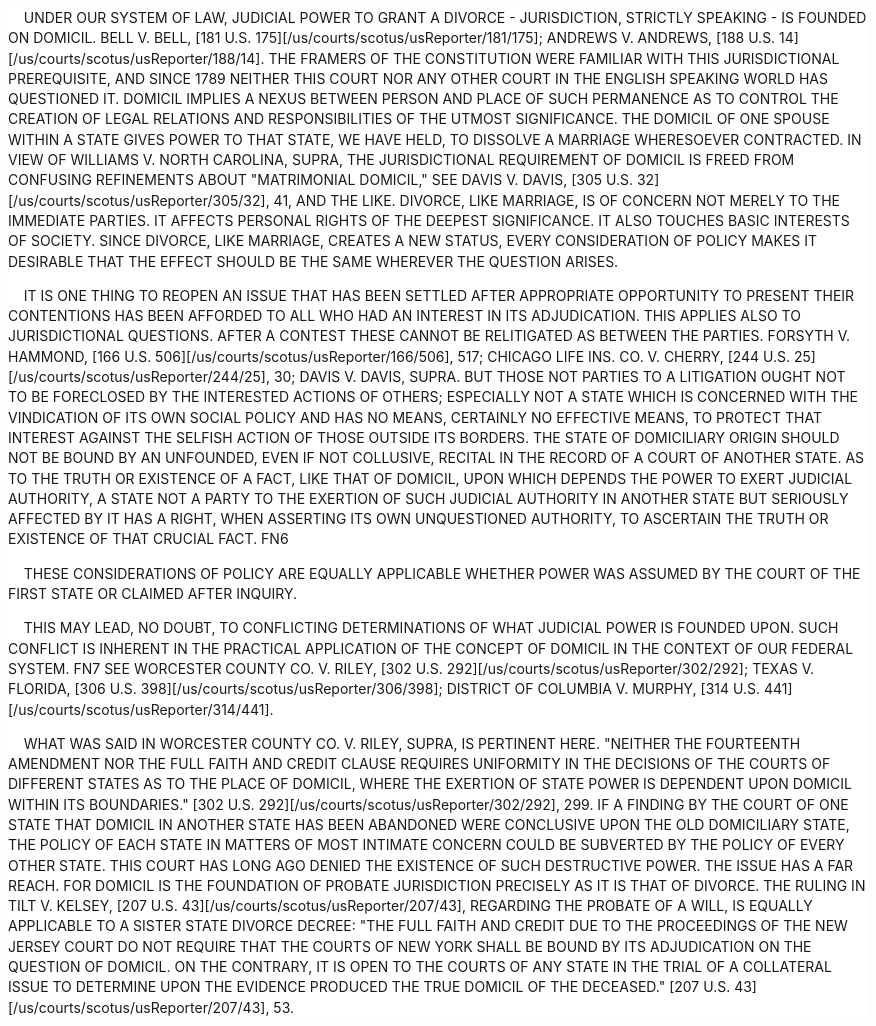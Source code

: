     UNDER OUR SYSTEM OF LAW, JUDICIAL POWER TO GRANT A DIVORCE - JURISDICTION, STRICTLY SPEAKING - IS FOUNDED ON DOMICIL.  BELL V. BELL, [181 U.S. 175][/us/courts/scotus/usReporter/181/175]; ANDREWS V. ANDREWS, [188 U.S. 14][/us/courts/scotus/usReporter/188/14].  THE FRAMERS OF THE CONSTITUTION WERE FAMILIAR WITH THIS JURISDICTIONAL PREREQUISITE, AND SINCE 1789 NEITHER THIS COURT NOR ANY OTHER COURT IN THE ENGLISH SPEAKING WORLD HAS QUESTIONED IT.  DOMICIL IMPLIES A NEXUS BETWEEN PERSON AND PLACE OF SUCH PERMANENCE AS TO CONTROL THE CREATION OF LEGAL RELATIONS AND RESPONSIBILITIES OF THE UTMOST SIGNIFICANCE.  THE DOMICIL OF ONE SPOUSE WITHIN A STATE GIVES POWER TO THAT STATE, WE HAVE HELD, TO DISSOLVE A MARRIAGE WHERESOEVER CONTRACTED.  IN VIEW OF WILLIAMS V. NORTH CAROLINA, SUPRA, THE JURISDICTIONAL REQUIREMENT OF DOMICIL IS FREED FROM CONFUSING REFINEMENTS ABOUT "MATRIMONIAL DOMICIL," SEE DAVIS V. DAVIS, [305 U.S. 32][/us/courts/scotus/usReporter/305/32], 41, AND THE LIKE.  DIVORCE, LIKE MARRIAGE, IS OF CONCERN NOT MERELY TO THE IMMEDIATE PARTIES.  IT AFFECTS PERSONAL RIGHTS OF THE DEEPEST SIGNIFICANCE.  IT ALSO TOUCHES BASIC INTERESTS OF SOCIETY.  SINCE DIVORCE, LIKE MARRIAGE, CREATES A NEW STATUS, EVERY CONSIDERATION OF POLICY MAKES IT DESIRABLE THAT THE EFFECT SHOULD BE THE SAME WHEREVER THE QUESTION ARISES.

    IT IS ONE THING TO REOPEN AN ISSUE THAT HAS BEEN SETTLED AFTER APPROPRIATE OPPORTUNITY TO PRESENT THEIR CONTENTIONS HAS BEEN AFFORDED TO ALL WHO HAD AN INTEREST IN ITS ADJUDICATION.  THIS APPLIES ALSO TO JURISDICTIONAL QUESTIONS.  AFTER A CONTEST THESE CANNOT BE RELITIGATED AS BETWEEN THE PARTIES.  FORSYTH V. HAMMOND, [166 U.S. 506][/us/courts/scotus/usReporter/166/506], 517; CHICAGO LIFE INS. CO. V. CHERRY, [244 U.S. 25][/us/courts/scotus/usReporter/244/25], 30; DAVIS V. DAVIS, SUPRA.  BUT THOSE NOT PARTIES TO A LITIGATION OUGHT NOT TO BE FORECLOSED BY THE INTERESTED ACTIONS OF OTHERS; ESPECIALLY NOT A STATE WHICH IS CONCERNED WITH THE VINDICATION OF ITS OWN SOCIAL POLICY AND HAS NO MEANS, CERTAINLY NO EFFECTIVE MEANS, TO PROTECT THAT INTEREST AGAINST THE SELFISH ACTION OF THOSE OUTSIDE ITS BORDERS.  THE STATE OF DOMICILIARY ORIGIN SHOULD NOT BE BOUND BY AN UNFOUNDED, EVEN IF NOT COLLUSIVE, RECITAL IN THE RECORD OF A COURT OF ANOTHER STATE.  AS TO THE TRUTH OR EXISTENCE OF A FACT, LIKE THAT OF DOMICIL, UPON WHICH DEPENDS THE POWER TO EXERT JUDICIAL AUTHORITY, A STATE NOT A PARTY TO THE EXERTION OF SUCH JUDICIAL AUTHORITY IN ANOTHER STATE BUT SERIOUSLY AFFECTED BY IT HAS A RIGHT, WHEN ASSERTING ITS OWN UNQUESTIONED AUTHORITY, TO ASCERTAIN THE TRUTH OR EXISTENCE OF THAT CRUCIAL FACT.  FN6

    THESE CONSIDERATIONS OF POLICY ARE EQUALLY APPLICABLE WHETHER POWER WAS ASSUMED BY THE COURT OF THE FIRST STATE OR CLAIMED AFTER INQUIRY.

    THIS MAY LEAD, NO DOUBT, TO CONFLICTING DETERMINATIONS OF WHAT JUDICIAL POWER IS FOUNDED UPON.  SUCH CONFLICT IS INHERENT IN THE PRACTICAL APPLICATION OF THE CONCEPT OF DOMICIL IN THE CONTEXT OF OUR FEDERAL SYSTEM.  FN7  SEE WORCESTER COUNTY CO. V. RILEY, [302 U.S. 292][/us/courts/scotus/usReporter/302/292]; TEXAS V. FLORIDA, [306 U.S. 398][/us/courts/scotus/usReporter/306/398]; DISTRICT OF COLUMBIA V. MURPHY, [314 U.S. 441][/us/courts/scotus/usReporter/314/441].

    WHAT WAS SAID IN WORCESTER COUNTY CO. V. RILEY, SUPRA, IS PERTINENT HERE.  "NEITHER THE FOURTEENTH AMENDMENT NOR THE FULL FAITH AND CREDIT CLAUSE REQUIRES UNIFORMITY IN THE DECISIONS OF THE COURTS OF DIFFERENT STATES AS TO THE PLACE OF DOMICIL, WHERE THE EXERTION OF STATE POWER IS DEPENDENT UPON DOMICIL WITHIN ITS BOUNDARIES."  [302 U.S. 292][/us/courts/scotus/usReporter/302/292], 299.  IF A FINDING BY THE COURT OF ONE STATE THAT DOMICIL IN ANOTHER STATE HAS BEEN ABANDONED WERE CONCLUSIVE UPON THE OLD DOMICILIARY STATE, THE POLICY OF EACH STATE IN MATTERS OF MOST INTIMATE CONCERN COULD BE SUBVERTED BY THE POLICY OF EVERY OTHER STATE.  THIS COURT HAS LONG AGO DENIED THE EXISTENCE OF SUCH DESTRUCTIVE POWER.  THE ISSUE HAS A FAR REACH.  FOR DOMICIL IS THE FOUNDATION OF PROBATE JURISDICTION PRECISELY AS IT IS THAT OF DIVORCE.  THE RULING IN TILT V. KELSEY, [207 U.S. 43][/us/courts/scotus/usReporter/207/43], REGARDING THE PROBATE OF A WILL, IS EQUALLY APPLICABLE TO A SISTER STATE DIVORCE DECREE:  "THE FULL FAITH AND CREDIT DUE TO THE PROCEEDINGS OF THE NEW JERSEY COURT DO NOT REQUIRE THAT THE COURTS OF NEW YORK SHALL BE BOUND BY ITS ADJUDICATION ON THE QUESTION OF DOMICIL.  ON THE CONTRARY, IT IS OPEN TO THE COURTS OF ANY STATE IN THE TRIAL OF A COLLATERAL ISSUE TO DETERMINE UPON THE EVIDENCE PRODUCED THE TRUE DOMICIL OF THE DECEASED."  [207 U.S. 43][/us/courts/scotus/usReporter/207/43], 53.
